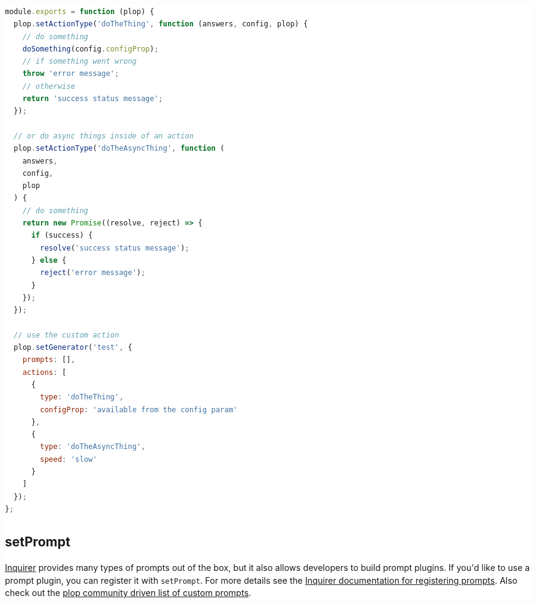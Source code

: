 ```javascript
module.exports = function (plop) {
  plop.setActionType('doTheThing', function (answers, config, plop) {
    // do something
    doSomething(config.configProp);
    // if something went wrong
    throw 'error message';
    // otherwise
    return 'success status message';
  });

  // or do async things inside of an action
  plop.setActionType('doTheAsyncThing', function (
    answers,
    config,
    plop
  ) {
    // do something
    return new Promise((resolve, reject) => {
      if (success) {
        resolve('success status message');
      } else {
        reject('error message');
      }
    });
  });

  // use the custom action
  plop.setGenerator('test', {
    prompts: [],
    actions: [
      {
        type: 'doTheThing',
        configProp: 'available from the config param'
      },
      {
        type: 'doTheAsyncThing',
        speed: 'slow'
      }
    ]
  });
};
```

## setPrompt

[Inquirer](https://github.com/SBoudrias/Inquirer.js) provides many types of prompts out of the box, but it also allows developers to build prompt plugins. If you'd like to use a prompt plugin, you can register it with `setPrompt`. For more details see the [Inquirer documentation for registering prompts](https://github.com/SBoudrias/Inquirer.js#inquirerregisterpromptname-prompt). Also check out the [plop community driven list of custom prompts](https://github.com/amwmedia/plop/blob/master/inquirer-prompts.md).

